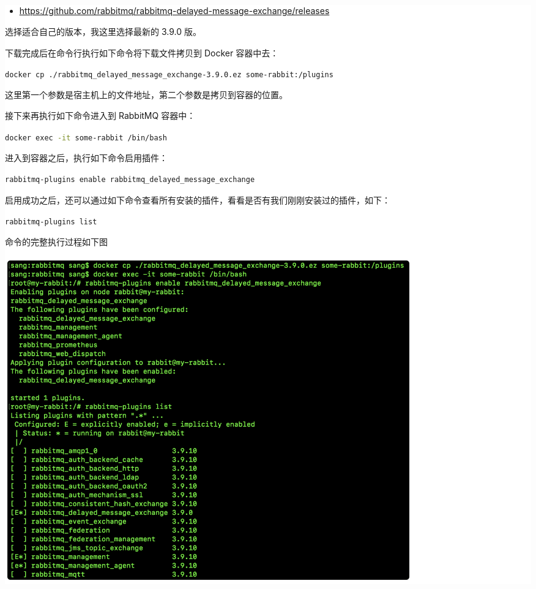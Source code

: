 - https://github.com/rabbitmq/rabbitmq-delayed-message-exchange/releases

选择适合自己的版本，我这里选择最新的 3.9.0 版。

下载完成后在命令行执行如下命令将下载文件拷贝到 Docker 容器中去：

```sh
docker cp ./rabbitmq_delayed_message_exchange-3.9.0.ez some-rabbit:/plugins
```

这里第一个参数是宿主机上的文件地址，第二个参数是拷贝到容器的位置。

接下来再执行如下命令进入到 RabbitMQ 容器中：

```sh
docker exec -it some-rabbit /bin/bash
```

进入到容器之后，执行如下命令启用插件：

```sh
rabbitmq-plugins enable rabbitmq_delayed_message_exchange
```

启用成功之后，还可以通过如下命令查看所有安装的插件，看看是否有我们刚刚安装过的插件，如下：

```sh
rabbitmq-plugins list
```

命令的完整执行过程如下图

![image-20230712135637551](media/images/image-20230712135637551.png)
